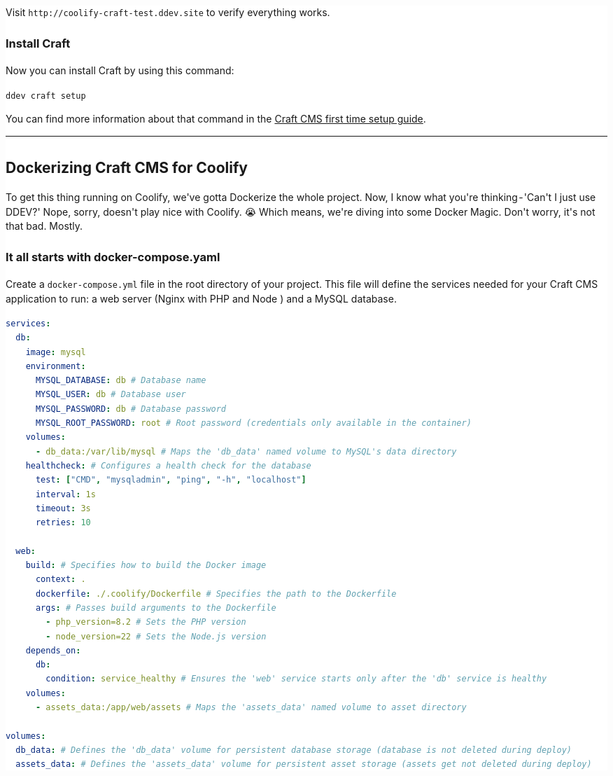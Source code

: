 Visit `http://coolify-craft-test.ddev.site` to verify everything works.

### Install Craft
Now you can install Craft by using this command:

```bash
ddev craft setup
```
You can find more information about that command in the [Craft CMS first time setup guide](https://craftcms.com/knowledge-base/first-time-setup).

---

## Dockerizing Craft CMS for Coolify
To get this thing running on Coolify, we've gotta Dockerize the whole project. Now, I know what you're thinking - 'Can't I just use DDEV?' Nope, sorry, doesn't play nice with Coolify. 😭 Which means, we're diving into some Docker Magic. Don't worry, it's not that bad. Mostly.

### It all starts with docker-compose.yaml
Create a `docker-compose.yml` file in the root directory of your project. This file will define the services needed for your Craft CMS application to run: a web server (Nginx with PHP and Node ) and a MySQL database.

```yaml
services:
  db:
    image: mysql
    environment:
      MYSQL_DATABASE: db # Database name
      MYSQL_USER: db # Database user
      MYSQL_PASSWORD: db # Database password
      MYSQL_ROOT_PASSWORD: root # Root password (credentials only available in the container)
    volumes:
      - db_data:/var/lib/mysql # Maps the 'db_data' named volume to MySQL's data directory
    healthcheck: # Configures a health check for the database
      test: ["CMD", "mysqladmin", "ping", "-h", "localhost"]
      interval: 1s
      timeout: 3s
      retries: 10

  web:
    build: # Specifies how to build the Docker image
      context: .
      dockerfile: ./.coolify/Dockerfile # Specifies the path to the Dockerfile
      args: # Passes build arguments to the Dockerfile
        - php_version=8.2 # Sets the PHP version
        - node_version=22 # Sets the Node.js version
    depends_on:
      db:
        condition: service_healthy # Ensures the 'web' service starts only after the 'db' service is healthy
    volumes:
      - assets_data:/app/web/assets # Maps the 'assets_data' named volume to asset directory

volumes:
  db_data: # Defines the 'db_data' volume for persistent database storage (database is not deleted during deploy)
  assets_data: # Defines the 'assets_data' volume for persistent asset storage (assets get not deleted during deploy)
```
